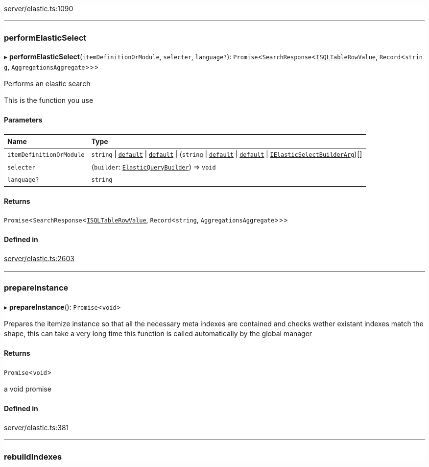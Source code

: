 [server/elastic.ts:1090](https://github.com/onzag/itemize/blob/73e0c39e/server/elastic.ts#L1090)

___

### performElasticSelect

▸ **performElasticSelect**(`itemDefinitionOrModule`, `selecter`, `language?`): `Promise`\<`SearchResponse`\<[`ISQLTableRowValue`](../interfaces/base_Root_sql.ISQLTableRowValue.md), `Record`\<`string`, `AggregationsAggregate`\>\>\>

Performs an elastic search

This is the function you use

#### Parameters

| Name | Type |
| :------ | :------ |
| `itemDefinitionOrModule` | `string` \| [`default`](base_Root_Module_ItemDefinition.default.md) \| [`default`](base_Root_Module.default.md) \| (`string` \| [`default`](base_Root_Module_ItemDefinition.default.md) \| [`default`](base_Root_Module.default.md) \| [`IElasticSelectBuilderArg`](../interfaces/server_elastic.IElasticSelectBuilderArg.md))[] |
| `selecter` | (`builder`: [`ElasticQueryBuilder`](server_elastic.ElasticQueryBuilder.md)) => `void` |
| `language?` | `string` |

#### Returns

`Promise`\<`SearchResponse`\<[`ISQLTableRowValue`](../interfaces/base_Root_sql.ISQLTableRowValue.md), `Record`\<`string`, `AggregationsAggregate`\>\>\>

#### Defined in

[server/elastic.ts:2603](https://github.com/onzag/itemize/blob/73e0c39e/server/elastic.ts#L2603)

___

### prepareInstance

▸ **prepareInstance**(): `Promise`\<`void`\>

Prepares the itemize instance so that all the necessary meta indexes are contained
and checks wether existant indexes match the shape, this can take a very long time
this function is called automatically by the global manager

#### Returns

`Promise`\<`void`\>

a void promise

#### Defined in

[server/elastic.ts:381](https://github.com/onzag/itemize/blob/73e0c39e/server/elastic.ts#L381)

___

### rebuildIndexes
